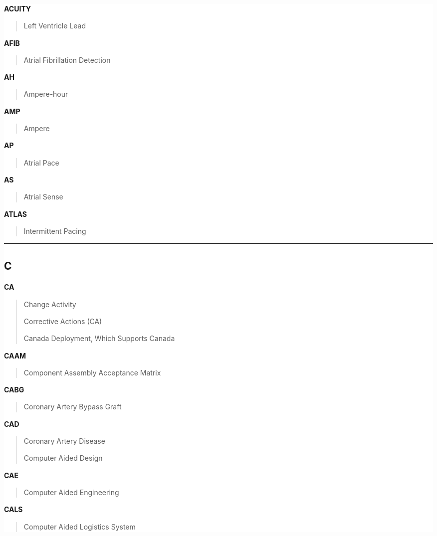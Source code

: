 **ACUITY**

> Left Ventricle Lead

**AFIB**

> Atrial Fibrillation Detection

**AH**

> Ampere-hour

**AMP**

> Ampere

**AP**

> Atrial Pace

**AS**

> Atrial Sense

**ATLAS**

> Intermittent Pacing

------

## C

**CA**

> Change Activity
>
> Corrective Actions (CA)
>
> Canada Deployment, Which Supports Canada

**CAAM**

> Component Assembly Acceptance Matrix

**CABG**

> Coronary Artery Bypass Graft

**CAD**

> Coronary Artery Disease
>
> Computer Aided Design

**CAE**

> Computer Aided Engineering

**CALS**

> Computer Aided Logistics System

